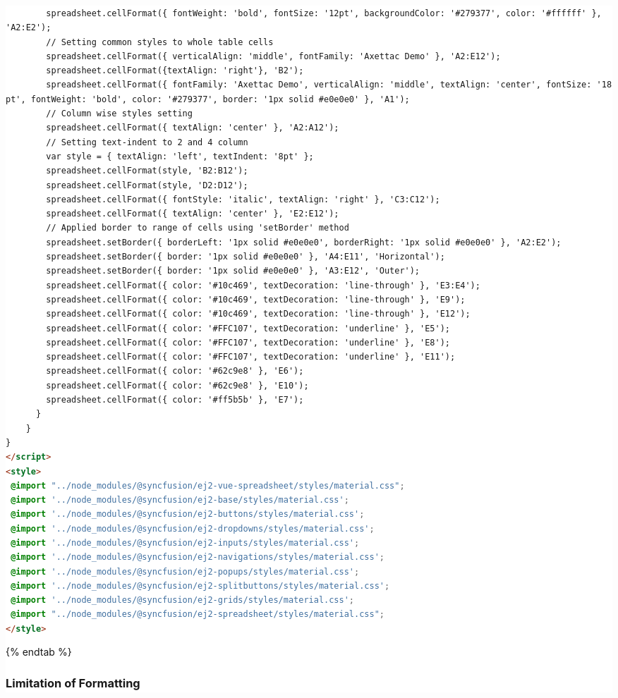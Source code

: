 ```html
        spreadsheet.cellFormat({ fontWeight: 'bold', fontSize: '12pt', backgroundColor: '#279377', color: '#ffffff' }, 'A2:E2');
        // Setting common styles to whole table cells
        spreadsheet.cellFormat({ verticalAlign: 'middle', fontFamily: 'Axettac Demo' }, 'A2:E12');
        spreadsheet.cellFormat({textAlign: 'right'}, 'B2');
        spreadsheet.cellFormat({ fontFamily: 'Axettac Demo', verticalAlign: 'middle', textAlign: 'center', fontSize: '18pt', fontWeight: 'bold', color: '#279377', border: '1px solid #e0e0e0' }, 'A1');
        // Column wise styles setting
        spreadsheet.cellFormat({ textAlign: 'center' }, 'A2:A12');
        // Setting text-indent to 2 and 4 column
        var style = { textAlign: 'left', textIndent: '8pt' };
        spreadsheet.cellFormat(style, 'B2:B12');
        spreadsheet.cellFormat(style, 'D2:D12');
        spreadsheet.cellFormat({ fontStyle: 'italic', textAlign: 'right' }, 'C3:C12');
        spreadsheet.cellFormat({ textAlign: 'center' }, 'E2:E12');
        // Applied border to range of cells using 'setBorder' method
        spreadsheet.setBorder({ borderLeft: '1px solid #e0e0e0', borderRight: '1px solid #e0e0e0' }, 'A2:E2');
        spreadsheet.setBorder({ border: '1px solid #e0e0e0' }, 'A4:E11', 'Horizontal');
        spreadsheet.setBorder({ border: '1px solid #e0e0e0' }, 'A3:E12', 'Outer');
        spreadsheet.cellFormat({ color: '#10c469', textDecoration: 'line-through' }, 'E3:E4');
        spreadsheet.cellFormat({ color: '#10c469', textDecoration: 'line-through' }, 'E9');
        spreadsheet.cellFormat({ color: '#10c469', textDecoration: 'line-through' }, 'E12');
        spreadsheet.cellFormat({ color: '#FFC107', textDecoration: 'underline' }, 'E5');
        spreadsheet.cellFormat({ color: '#FFC107', textDecoration: 'underline' }, 'E8');
        spreadsheet.cellFormat({ color: '#FFC107', textDecoration: 'underline' }, 'E11');
        spreadsheet.cellFormat({ color: '#62c9e8' }, 'E6');
        spreadsheet.cellFormat({ color: '#62c9e8' }, 'E10');
        spreadsheet.cellFormat({ color: '#ff5b5b' }, 'E7');
      }
    }
}
</script>
<style>
 @import "../node_modules/@syncfusion/ej2-vue-spreadsheet/styles/material.css";
 @import '../node_modules/@syncfusion/ej2-base/styles/material.css';  
 @import '../node_modules/@syncfusion/ej2-buttons/styles/material.css';  
 @import '../node_modules/@syncfusion/ej2-dropdowns/styles/material.css';  
 @import '../node_modules/@syncfusion/ej2-inputs/styles/material.css';  
 @import '../node_modules/@syncfusion/ej2-navigations/styles/material.css';
 @import '../node_modules/@syncfusion/ej2-popups/styles/material.css';
 @import '../node_modules/@syncfusion/ej2-splitbuttons/styles/material.css';
 @import '../node_modules/@syncfusion/ej2-grids/styles/material.css';
 @import "../node_modules/@syncfusion/ej2-spreadsheet/styles/material.css";
</style>
```

{% endtab %}

### Limitation of Formatting
